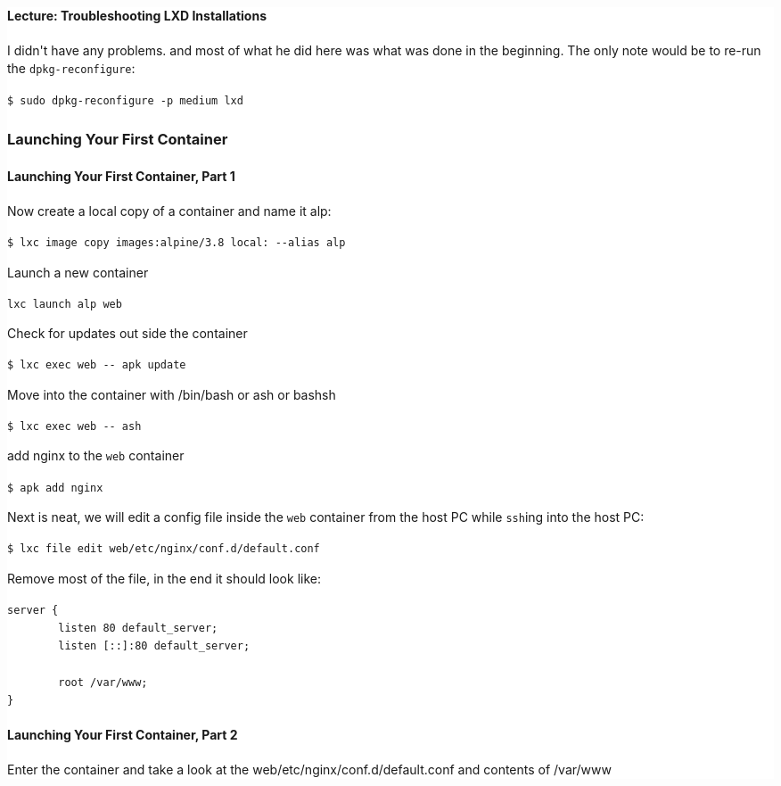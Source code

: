#### Lecture: Troubleshooting LXD Installations

I didn't have any problems. and most of what he did here was what was done in the beginning. The only note would be to re-run the `dpkg-reconfigure`:
```
$ sudo dpkg-reconfigure -p medium lxd
```

### Launching Your First Container

#### Launching Your First Container, Part 1 

Now create a local copy of a container and name it alp: 
```
$ lxc image copy images:alpine/3.8 local: --alias alp
```

Launch a new container
```
lxc launch alp web
```

Check for updates out side the container
```
$ lxc exec web -- apk update
```

Move into the container with /bin/bash or ash or bashsh
```
$ lxc exec web -- ash
```

add nginx to the `web` container
```
$ apk add nginx
```

Next is neat, we will edit a config file inside the `web` container from the host PC while `ssh`ing into the host PC:
```
$ lxc file edit web/etc/nginx/conf.d/default.conf
```

Remove most of the file, in the end it should look like:
```
server {
        listen 80 default_server;
        listen [::]:80 default_server;

        root /var/www;
}
```

#### Launching Your First Container, Part 2

Enter the container and take a look at the web/etc/nginx/conf.d/default.conf and contents of /var/www
